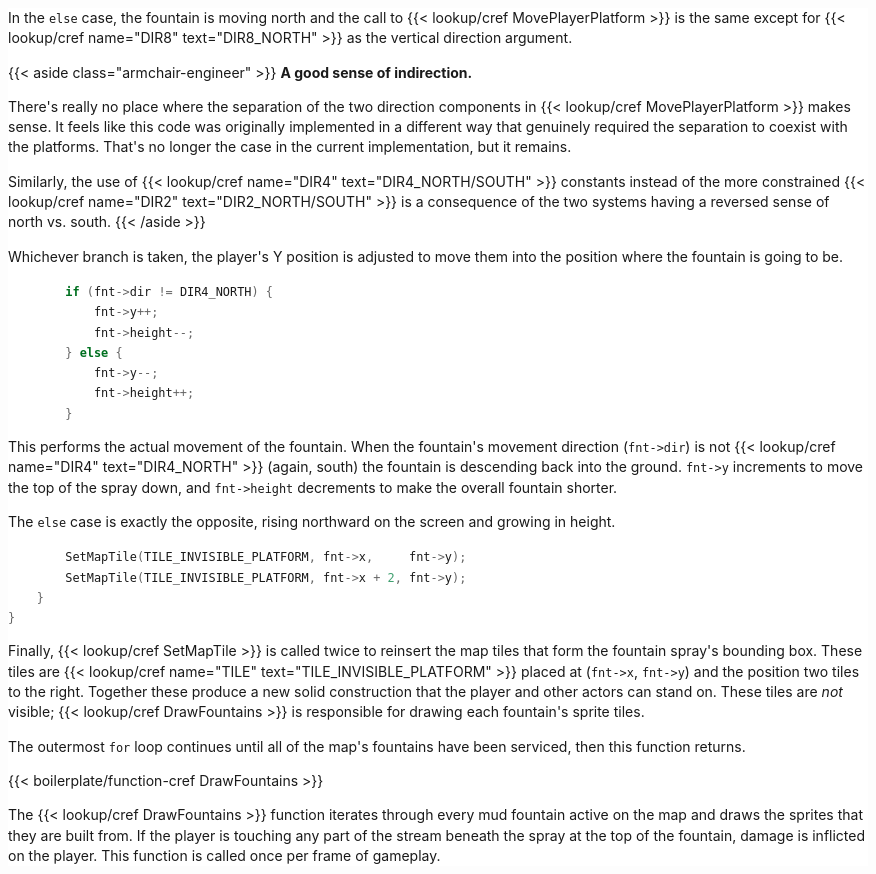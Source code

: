 In the `else` case, the fountain is moving north and the call to {{< lookup/cref MovePlayerPlatform >}} is the same except for {{< lookup/cref name="DIR8" text="DIR8_NORTH" >}} as the vertical direction argument.

{{< aside class="armchair-engineer" >}}
**A good sense of indirection.**

There's really no place where the separation of the two direction components in {{< lookup/cref MovePlayerPlatform >}} makes sense. It feels like this code was originally implemented in a different way that genuinely required the separation to coexist with the platforms. That's no longer the case in the current implementation, but it remains.

Similarly, the use of {{< lookup/cref name="DIR4" text="DIR4_NORTH/SOUTH" >}} constants instead of the more constrained {{< lookup/cref name="DIR2" text="DIR2_NORTH/SOUTH" >}} is a consequence of the two systems having a reversed sense of north vs. south.
{{< /aside >}}

Whichever branch is taken, the player's Y position is adjusted to move them into the position where the fountain is going to be.

```c
        if (fnt->dir != DIR4_NORTH) {
            fnt->y++;
            fnt->height--;
        } else {
            fnt->y--;
            fnt->height++;
        }
```

This performs the actual movement of the fountain. When the fountain's movement direction (`fnt->dir`) is not {{< lookup/cref name="DIR4" text="DIR4_NORTH" >}} (again, south) the fountain is descending back into the ground. `fnt->y` increments to move the top of the spray down, and `fnt->height` decrements to make the overall fountain shorter.

The `else` case is exactly the opposite, rising northward on the screen and growing in height.

```c
        SetMapTile(TILE_INVISIBLE_PLATFORM, fnt->x,     fnt->y);
        SetMapTile(TILE_INVISIBLE_PLATFORM, fnt->x + 2, fnt->y);
    }
}
```

Finally, {{< lookup/cref SetMapTile >}} is called twice to reinsert the map tiles that form the fountain spray's bounding box. These tiles are {{< lookup/cref name="TILE" text="TILE_INVISIBLE_PLATFORM" >}} placed at (`fnt->x`, `fnt->y`) and the position two tiles to the right. Together these produce a new solid construction that the player and other actors can stand on. These tiles are _not_ visible; {{< lookup/cref DrawFountains >}} is responsible for drawing each fountain's sprite tiles.

The outermost `for` loop continues until all of the map's fountains have been serviced, then this function returns.

{{< boilerplate/function-cref DrawFountains >}}

The {{< lookup/cref DrawFountains >}} function iterates through every mud fountain active on the map and draws the sprites that they are built from. If the player is touching any part of the stream beneath the spray at the top of the fountain, damage is inflicted on the player. This function is called once per frame of gameplay.
